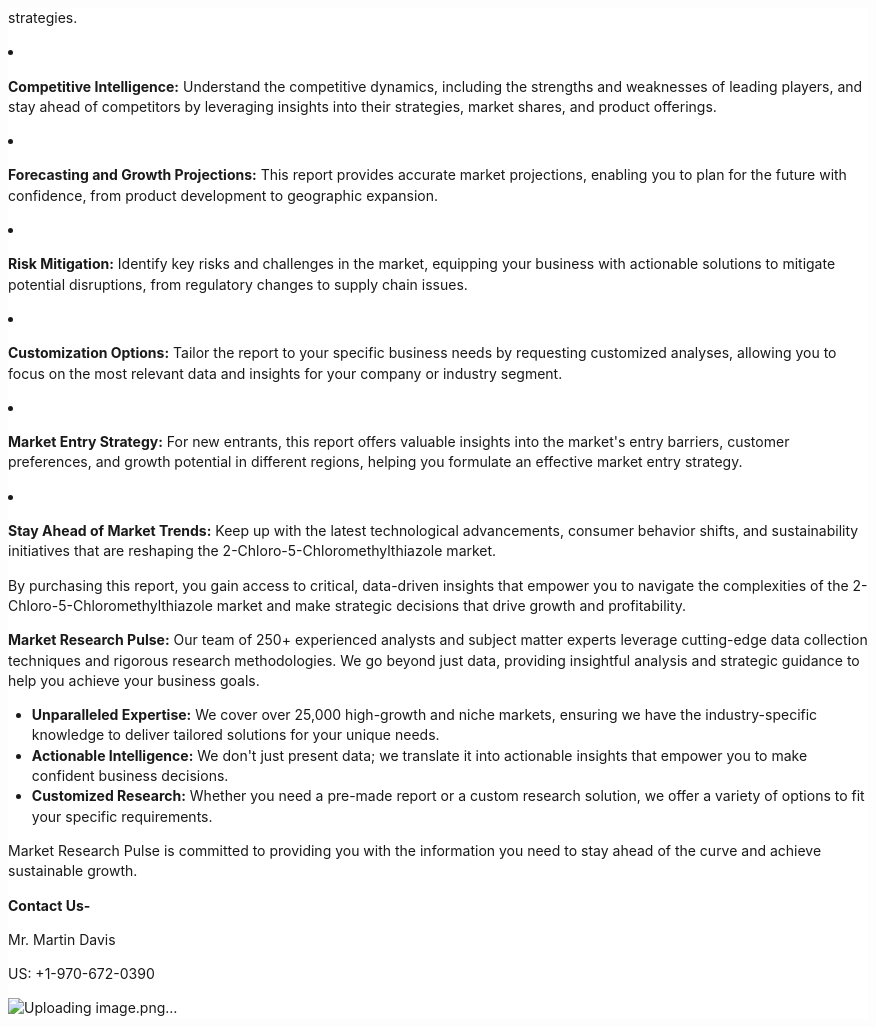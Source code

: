 strategies.</p></li><li><p><strong>Competitive Intelligence:</strong> Understand the competitive dynamics, including the strengths and weaknesses of leading players, and stay ahead of competitors by leveraging insights into their strategies, market shares, and product offerings.</p></li><li><p><strong>Forecasting and Growth Projections:</strong> This report provides accurate market projections, enabling you to plan for the future with confidence, from product development to geographic expansion.</p></li><li><p><strong>Risk Mitigation:</strong> Identify key risks and challenges in the market, equipping your business with actionable solutions to mitigate potential disruptions, from regulatory changes to supply chain issues.</p></li><li><p><strong>Customization Options:</strong> Tailor the report to your specific business needs by requesting customized analyses, allowing you to focus on the most relevant data and insights for your company or industry segment.</p></li><li><p><strong>Market Entry Strategy:</strong> For new entrants, this report offers valuable insights into the market's entry barriers, customer preferences, and growth potential in different regions, helping you formulate an effective market entry strategy.</p></li><li><p><strong>Stay Ahead of Market Trends:</strong> Keep up with the latest technological advancements, consumer behavior shifts, and sustainability initiatives that are reshaping the 2-Chloro-5-Chloromethylthiazole market.</p></li></ol><p>By purchasing this report, you gain access to critical, data-driven insights that empower you to navigate the complexities of the 2-Chloro-5-Chloromethylthiazole market and make strategic decisions that drive growth and profitability.</p><p><strong>Market Research Pulse:</strong>&nbsp;Our team of 250+ experienced analysts and subject matter experts leverage cutting-edge data collection techniques and rigorous research methodologies. We go beyond just data, providing insightful analysis and strategic guidance to help you achieve your business goals.</p><ul><li><strong>Unparalleled Expertise:</strong>&nbsp;We cover over 25,000 high-growth and niche markets, ensuring we have the industry-specific knowledge to deliver tailored solutions for your unique needs.</li><li><strong>Actionable Intelligence:</strong>&nbsp;We don't just present data; we translate it into actionable insights that empower you to make confident business decisions.</li><li><strong>Customized Research:</strong>&nbsp;Whether you need a pre-made report or a custom research solution, we offer a variety of options to fit your specific requirements.</li></ul><p>Market Research Pulse is committed to providing you with the information you need to stay ahead of the curve and achieve sustainable growth.</p><p><strong>Contact Us-</strong></p><p>Mr. Martin Davis</p><p>US: +1-970-672-0390</p>
![Uploading image.png…]()
